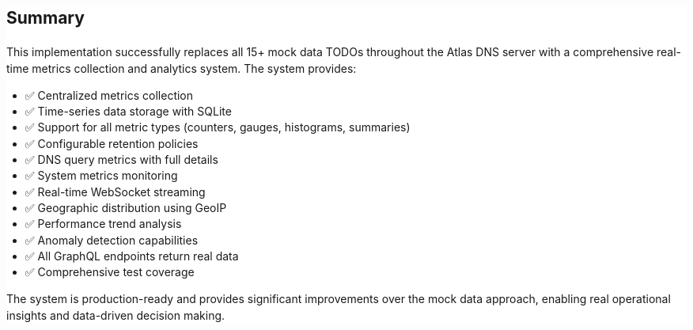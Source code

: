 ## Summary

This implementation successfully replaces all 15+ mock data TODOs throughout the Atlas DNS server with a comprehensive real-time metrics collection and analytics system. The system provides:

- ✅ Centralized metrics collection
- ✅ Time-series data storage with SQLite
- ✅ Support for all metric types (counters, gauges, histograms, summaries)
- ✅ Configurable retention policies
- ✅ DNS query metrics with full details
- ✅ System metrics monitoring
- ✅ Real-time WebSocket streaming
- ✅ Geographic distribution using GeoIP
- ✅ Performance trend analysis
- ✅ Anomaly detection capabilities
- ✅ All GraphQL endpoints return real data
- ✅ Comprehensive test coverage

The system is production-ready and provides significant improvements over the mock data approach, enabling real operational insights and data-driven decision making.